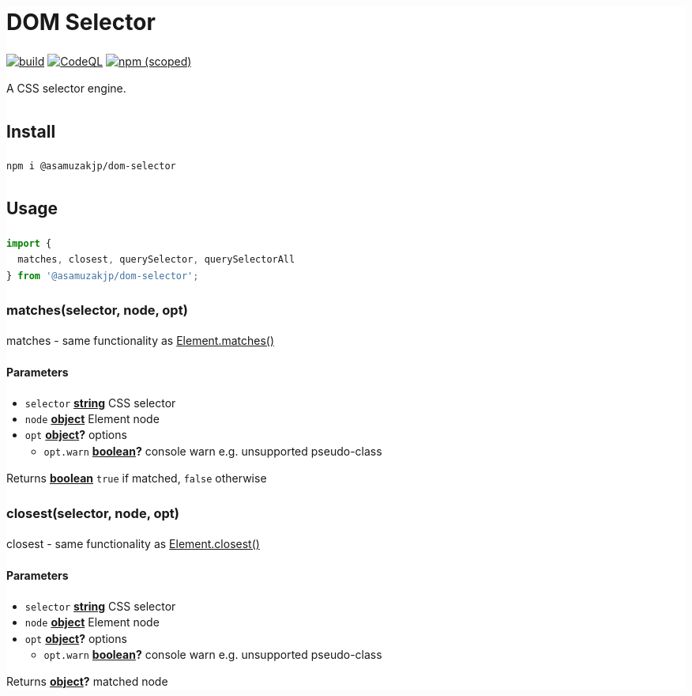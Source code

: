 # DOM Selector

[![build](https://github.com/asamuzaK/domSelector/actions/workflows/node.js.yml/badge.svg)](https://github.com/asamuzaK/domSelector/actions/workflows/node.js.yml)
[![CodeQL](https://github.com/asamuzaK/domSelector/actions/workflows/codeql.yml/badge.svg)](https://github.com/asamuzaK/domSelector/actions/workflows/codeql.yml)
[![npm (scoped)](https://img.shields.io/npm/v/@asamuzakjp/dom-selector)](https://www.npmjs.com/package/@asamuzakjp/dom-selector)

A CSS selector engine.

## Install

```console
npm i @asamuzakjp/dom-selector
```

## Usage

```javascript
import {
  matches, closest, querySelector, querySelectorAll
} from '@asamuzakjp/dom-selector';
```



### matches(selector, node, opt)

matches - same functionality as [Element.matches()][64]

#### Parameters

- `selector` **[string][59]** CSS selector
- `node` **[object][60]** Element node
- `opt` **[object][60]?** options
  - `opt.warn` **[boolean][61]?** console warn e.g. unsupported pseudo-class

Returns **[boolean][61]** `true` if matched, `false` otherwise


### closest(selector, node, opt)

closest - same functionality as [Element.closest()][65]

#### Parameters

- `selector` **[string][59]** CSS selector
- `node` **[object][60]** Element node
- `opt` **[object][60]?** options
  - `opt.warn` **[boolean][61]?** console warn e.g. unsupported pseudo-class

Returns **[object][60]?** matched node



[1]: #matches
[2]: #parameters
[3]: #closest
[4]: #parameters-1
[5]: #queryselector
[6]: #parameters-2
[7]: #queryselectorall
[8]: #parameters-3
[59]: https://developer.mozilla.org/docs/Web/JavaScript/Reference/Global_Objects/String
[60]: https://developer.mozilla.org/docs/Web/JavaScript/Reference/Global_Objects/Object
[61]: https://developer.mozilla.org/docs/Web/JavaScript/Reference/Global_Objects/Boolean
[62]: https://developer.mozilla.org/docs/Web/JavaScript/Reference/Global_Objects/Array
[63]: https://developer.mozilla.org/docs/Web/JavaScript/Reference/Global_Objects/undefined
[64]: https://developer.mozilla.org/docs/Web/API/Element/matches
[65]: https://developer.mozilla.org/docs/Web/API/Element/closest
[66]: https://developer.mozilla.org/docs/Web/API/Document/querySelector
[67]: https://developer.mozilla.org/docs/Web/API/DocumentFragment/querySelector
[68]: https://developer.mozilla.org/docs/Web/API/Element/querySelector
[69]: https://developer.mozilla.org/docs/Web/API/Document/querySelectorAll
[70]: https://developer.mozilla.org/docs/Web/API/DocumentFragment/querySelectorAll
[71]: https://developer.mozilla.org/docs/Web/API/Element/querySelectorAll